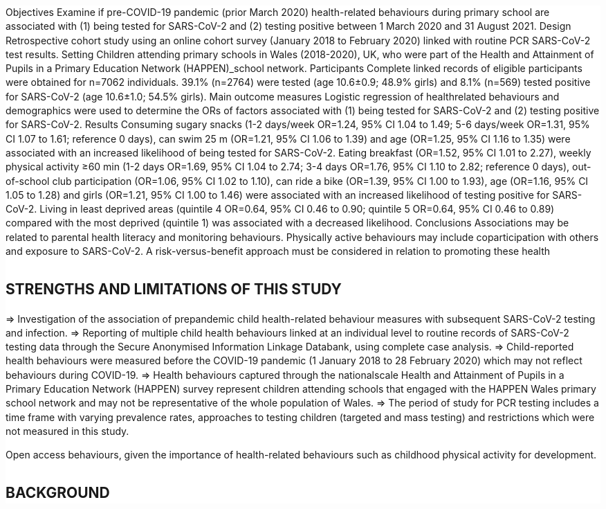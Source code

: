 Objectives Examine if pre-COVID-19 pandemic (prior March 2020) health-related behaviours during primary school are associated with (1) being tested for SARS-CoV-2 and (2) testing positive between 1 March 2020 and 31 August 2021. Design Retrospective cohort study using an online cohort survey (January 2018 to February 2020) linked with routine PCR SARS-CoV-2 test results. Setting Children attending primary schools in Wales (2018-2020), UK, who were part of the Health and Attainment of Pupils in a Primary Education Network (HAPPEN)_school network. Participants Complete linked records of eligible participants were obtained for n=7062 individuals. 39.1% (n=2764) were tested (age 10.6±0.9; 48.9% girls) and 8.1% (n=569) tested positive for SARS-CoV-2 (age 10.6±1.0; 54.5% girls). Main outcome measures Logistic regression of healthrelated behaviours and demographics were used to determine the ORs of factors associated with (1) being tested for SARS-CoV-2 and (2) testing positive for SARS-CoV-2. Results Consuming sugary snacks (1-2 days/week OR=1.24, 95% CI 1.04 to 1.49; 5-6 days/week OR=1.31, 95% CI 1.07 to 1.61; reference 0 days), can swim 25 m (OR=1.21, 95% CI 1.06 to 1.39) and age (OR=1.25, 95% CI 1.16 to 1.35) were associated with an increased likelihood of being tested for SARS-CoV-2. Eating breakfast (OR=1.52, 95% CI 1.01 to 2.27), weekly physical activity ≥60 min (1-2 days OR=1.69, 95% CI 1.04 to 2.74; 3-4 days OR=1.76, 95% CI 1.10 to 2.82; reference 0 days), out-of-school club participation (OR=1.06, 95% CI 1.02 to 1.10), can ride a bike (OR=1.39, 95% CI 1.00 to 1.93), age (OR=1.16, 95% CI 1.05 to 1.28) and girls (OR=1.21, 95% CI 1.00 to 1.46) were associated with an increased likelihood of testing positive for SARS-CoV-2. Living in least deprived areas (quintile 4 OR=0.64, 95% CI 0.46 to 0.90; quintile 5 OR=0.64, 95% CI 0.46 to 0.89) compared with the most deprived (quintile 1) was associated with a decreased likelihood. Conclusions Associations may be related to parental health literacy and monitoring behaviours. Physically active behaviours may include coparticipation with others and exposure to SARS-CoV-2. A risk-versus-benefit approach must be considered in relation to promoting these health

## STRENGTHS AND LIMITATIONS OF THIS STUDY

⇒ Investigation of the association of prepandemic child health-related behaviour measures with subsequent SARS-CoV-2 testing and infection. ⇒ Reporting of multiple child health behaviours linked at an individual level to routine records of SARS-CoV-2 testing data through the Secure Anonymised Information Linkage Databank, using complete case analysis. ⇒ Child-reported health behaviours were measured before the COVID-19 pandemic (1 January 2018 to 28 February 2020) which may not reflect behaviours during COVID-19. ⇒ Health behaviours captured through the nationalscale Health and Attainment of Pupils in a Primary Education Network (HAPPEN) survey represent children attending schools that engaged with the HAPPEN Wales primary school network and may not be representative of the whole population of Wales. ⇒ The period of study for PCR testing includes a time frame with varying prevalence rates, approaches to testing children (targeted and mass testing) and restrictions which were not measured in this study.

Open access behaviours, given the importance of health-related behaviours such as childhood physical activity for development.


## BACKGROUND

